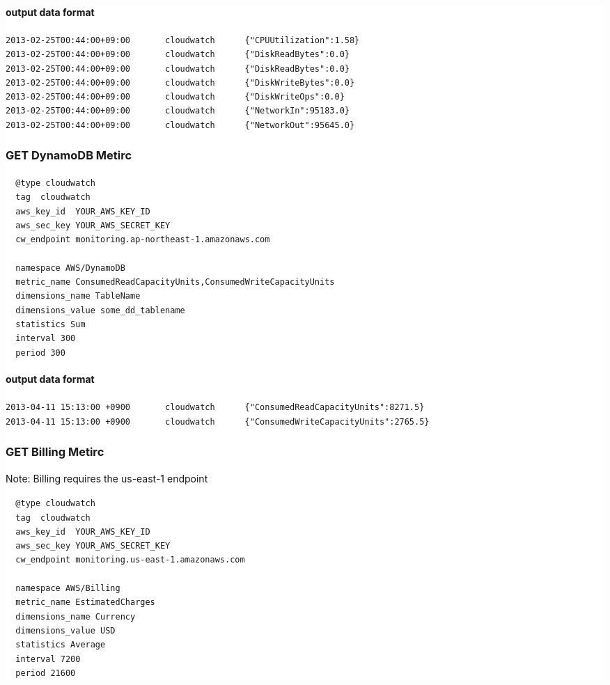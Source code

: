 #### output data format

```
2013-02-25T00:44:00+09:00       cloudwatch      {"CPUUtilization":1.58}
2013-02-25T00:44:00+09:00       cloudwatch      {"DiskReadBytes":0.0}
2013-02-25T00:44:00+09:00       cloudwatch      {"DiskReadBytes":0.0}
2013-02-25T00:44:00+09:00       cloudwatch      {"DiskWriteBytes":0.0}
2013-02-25T00:44:00+09:00       cloudwatch      {"DiskWriteOps":0.0}
2013-02-25T00:44:00+09:00       cloudwatch      {"NetworkIn":95183.0}
2013-02-25T00:44:00+09:00       cloudwatch      {"NetworkOut":95645.0}
```

### GET DynamoDB Metirc

```config
  @type cloudwatch
  tag  cloudwatch
  aws_key_id  YOUR_AWS_KEY_ID
  aws_sec_key YOUR_AWS_SECRET_KEY
  cw_endpoint monitoring.ap-northeast-1.amazonaws.com

  namespace AWS/DynamoDB
  metric_name ConsumedReadCapacityUnits,ConsumedWriteCapacityUnits
  dimensions_name TableName
  dimensions_value some_dd_tablename
  statistics Sum 
  interval 300
  period 300
```

#### output data format

```
2013-04-11 15:13:00 +0900       cloudwatch      {"ConsumedReadCapacityUnits":8271.5}
2013-04-11 15:13:00 +0900       cloudwatch      {"ConsumedWriteCapacityUnits":2765.5}
```

### GET Billing Metirc

Note: Billing requires the us-east-1 endpoint
```config
  @type cloudwatch
  tag  cloudwatch
  aws_key_id  YOUR_AWS_KEY_ID
  aws_sec_key YOUR_AWS_SECRET_KEY
  cw_endpoint monitoring.us-east-1.amazonaws.com

  namespace AWS/Billing
  metric_name EstimatedCharges
  dimensions_name Currency
  dimensions_value USD
  statistics Average
  interval 7200
  period 21600
```
